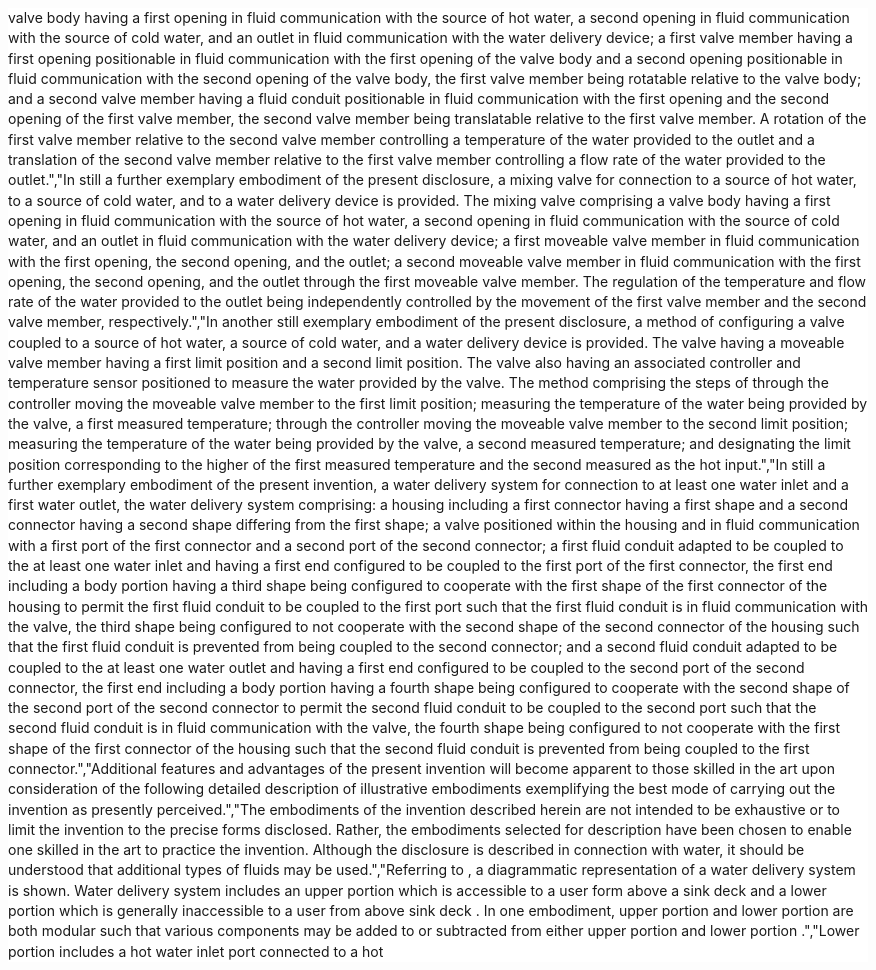 valve body having a first opening in fluid communication with the source of hot water, a second opening in fluid communication with the source of cold water, and an outlet in fluid communication with the water delivery device; a first valve member having a first opening positionable in fluid communication with the first opening of the valve body and a second opening positionable in fluid communication with the second opening of the valve body, the first valve member being rotatable relative to the valve body; and a second valve member having a fluid conduit positionable in fluid communication with the first opening and the second opening of the first valve member, the second valve member being translatable relative to the first valve member. A rotation of the first valve member relative to the second valve member controlling a temperature of the water provided to the outlet and a translation of the second valve member relative to the first valve member controlling a flow rate of the water provided to the outlet.","In still a further exemplary embodiment of the present disclosure, a mixing valve for connection to a source of hot water, to a source of cold water, and to a water delivery device is provided. The mixing valve comprising a valve body having a first opening in fluid communication with the source of hot water, a second opening in fluid communication with the source of cold water, and an outlet in fluid communication with the water delivery device; a first moveable valve member in fluid communication with the first opening, the second opening, and the outlet; a second moveable valve member in fluid communication with the first opening, the second opening, and the outlet through the first moveable valve member. The regulation of the temperature and flow rate of the water provided to the outlet being independently controlled by the movement of the first valve member and the second valve member, respectively.","In another still exemplary embodiment of the present disclosure, a method of configuring a valve coupled to a source of hot water, a source of cold water, and a water delivery device is provided. The valve having a moveable valve member having a first limit position and a second limit position. The valve also having an associated controller and temperature sensor positioned to measure the water provided by the valve. The method comprising the steps of through the controller moving the moveable valve member to the first limit position; measuring the temperature of the water being provided by the valve, a first measured temperature; through the controller moving the moveable valve member to the second limit position; measuring the temperature of the water being provided by the valve, a second measured temperature; and designating the limit position corresponding to the higher of the first measured temperature and the second measured as the hot input.","In still a further exemplary embodiment of the present invention, a water delivery system for connection to at least one water inlet and a first water outlet, the water delivery system comprising: a housing including a first connector having a first shape and a second connector having a second shape differing from the first shape; a valve positioned within the housing and in fluid communication with a first port of the first connector and a second port of the second connector; a first fluid conduit adapted to be coupled to the at least one water inlet and having a first end configured to be coupled to the first port of the first connector, the first end including a body portion having a third shape being configured to cooperate with the first shape of the first connector of the housing to permit the first fluid conduit to be coupled to the first port such that the first fluid conduit is in fluid communication with the valve, the third shape being configured to not cooperate with the second shape of the second connector of the housing such that the first fluid conduit is prevented from being coupled to the second connector; and a second fluid conduit adapted to be coupled to the at least one water outlet and having a first end configured to be coupled to the second port of the second connector, the first end including a body portion having a fourth shape being configured to cooperate with the second shape of the second port of the second connector to permit the second fluid conduit to be coupled to the second port such that the second fluid conduit is in fluid communication with the valve, the fourth shape being configured to not cooperate with the first shape of the first connector of the housing such that the second fluid conduit is prevented from being coupled to the first connector.","Additional features and advantages of the present invention will become apparent to those skilled in the art upon consideration of the following detailed description of illustrative embodiments exemplifying the best mode of carrying out the invention as presently perceived.","The embodiments of the invention described herein are not intended to be exhaustive or to limit the invention to the precise forms disclosed. Rather, the embodiments selected for description have been chosen to enable one skilled in the art to practice the invention. Although the disclosure is described in connection with water, it should be understood that additional types of fluids may be used.","Referring to , a diagrammatic representation of a water delivery system  is shown. Water delivery system  includes an upper portion  which is accessible to a user form above a sink deck  and a lower portion  which is generally inaccessible to a user from above sink deck . In one embodiment, upper portion  and lower portion  are both modular such that various components may be added to or subtracted from either upper portion  and lower portion .","Lower portion  includes a hot water inlet port  connected to a hot